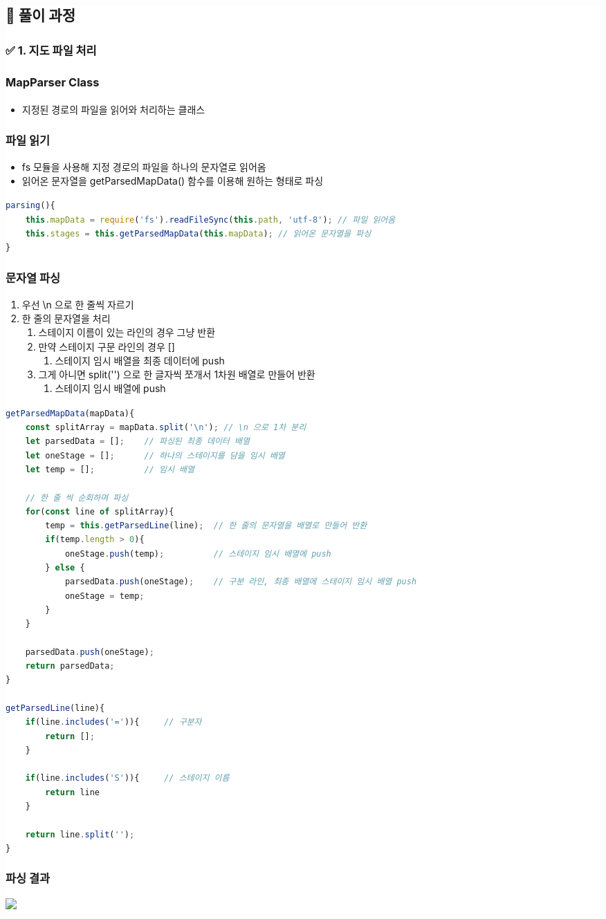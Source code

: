 ## __📝 풀이 과정__
### __✅  1. 지도 파일 처리__
### __MapParser Class__
- 지정된 경로의 파일을 읽어와 처리하는 클래스

### __파일 읽기__
- fs 모듈을 사용해 지정 경로의 파일을 하나의 문자열로 읽어옴
- 읽어온 문자열을 getParsedMapData() 함수를 이용해 원하는 형태로 파싱
```js
parsing(){
    this.mapData = require('fs').readFileSync(this.path, 'utf-8'); // 파일 읽어옴
    this.stages = this.getParsedMapData(this.mapData); // 읽어온 문자열을 파싱
}
```

### __문자열 파싱__
1. 우선 \n 으로 한 줄씩 자르기
2. 한 줄의 문자열을 처리
   1. 스테이지 이름이 있는 라인의 경우 그냥 반환
   2. 만약 스테이지 구문 라인의 경우 []
      1. 스테이지 임시 배열을 최종 데이터에 push
   3. 그게 아니면 split('') 으로 한 글자씩 쪼개서 1차원 배열로 만들어 반환
      1. 스테이지 임시 배열에 push

```js
getParsedMapData(mapData){
    const splitArray = mapData.split('\n'); // \n 으로 1차 분리
    let parsedData = [];    // 파싱된 최종 데이터 배열
    let oneStage = [];      // 하나의 스테이지를 담을 임시 배열
    let temp = [];          // 임시 배열

    // 한 줄 씩 순회하며 파싱
    for(const line of splitArray){
        temp = this.getParsedLine(line);  // 한 줄의 문자열을 배열로 만들어 반환
        if(temp.length > 0){
            oneStage.push(temp);          // 스테이지 임시 배열에 push
        } else {
            parsedData.push(oneStage);    // 구분 라인, 최종 배열에 스테이지 임시 배열 push
            oneStage = temp;
        }
    }

    parsedData.push(oneStage);
    return parsedData;
}

getParsedLine(line){
    if(line.includes('=')){     // 구분자
        return [];
    }

    if(line.includes('S')){     // 스테이지 이름
        return line
    }

    return line.split('');
}
```
### __파싱 결과__
![](https://gist.github.com/hemudi/59779bd76f513e88a5c22f74200df63d/raw/11e521949303788eca3a146255d8c15f87959a90/3%25EB%258B%25A8%25EA%25B3%2584%2520%25ED%258C%258C%25EC%258B%25B1%2520%25EA%25B2%25B0%25EA%25B3%25BC.png)
